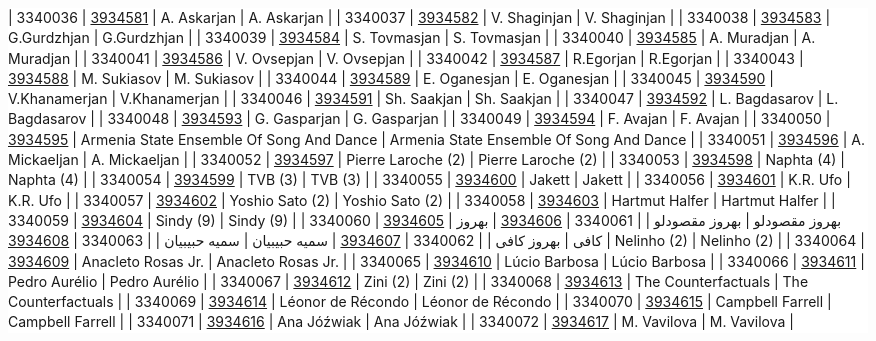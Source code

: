 | 3340036 | [3934581](https://www.discogs.com/artist/3934581) | A. Askarjan | A. Askarjan |
| 3340037 | [3934582](https://www.discogs.com/artist/3934582) | V. Shaginjan | V. Shaginjan |
| 3340038 | [3934583](https://www.discogs.com/artist/3934583) | G.Gurdzhjan | G.Gurdzhjan |
| 3340039 | [3934584](https://www.discogs.com/artist/3934584) | S. Tovmasjan | S. Tovmasjan |
| 3340040 | [3934585](https://www.discogs.com/artist/3934585) | A. Muradjan | A. Muradjan |
| 3340041 | [3934586](https://www.discogs.com/artist/3934586) | V. Ovsepjan | V. Ovsepjan |
| 3340042 | [3934587](https://www.discogs.com/artist/3934587) | R.Egorjan | R.Egorjan |
| 3340043 | [3934588](https://www.discogs.com/artist/3934588) | M. Sukiasov | M. Sukiasov |
| 3340044 | [3934589](https://www.discogs.com/artist/3934589) | E. Oganesjan | E. Oganesjan |
| 3340045 | [3934590](https://www.discogs.com/artist/3934590) | V.Khanamerjan | V.Khanamerjan |
| 3340046 | [3934591](https://www.discogs.com/artist/3934591) | Sh. Saakjan | Sh. Saakjan |
| 3340047 | [3934592](https://www.discogs.com/artist/3934592) | L. Bagdasarov | L. Bagdasarov |
| 3340048 | [3934593](https://www.discogs.com/artist/3934593) | G. Gasparjan | G. Gasparjan |
| 3340049 | [3934594](https://www.discogs.com/artist/3934594) | F. Avajan | F. Avajan |
| 3340050 | [3934595](https://www.discogs.com/artist/3934595) | Armenia State Ensemble Of Song And Dance | Armenia State Ensemble Of Song And Dance |
| 3340051 | [3934596](https://www.discogs.com/artist/3934596) | A. Mickaeljan | A. Mickaeljan |
| 3340052 | [3934597](https://www.discogs.com/artist/3934597) | Pierre Laroche (2) | Pierre Laroche (2) |
| 3340053 | [3934598](https://www.discogs.com/artist/3934598) | Naphta (4) | Naphta (4) |
| 3340054 | [3934599](https://www.discogs.com/artist/3934599) | TVB (3) | TVB (3) |
| 3340055 | [3934600](https://www.discogs.com/artist/3934600) | Jakett | Jakett |
| 3340056 | [3934601](https://www.discogs.com/artist/3934601) | K.R. Ufo | K.R. Ufo |
| 3340057 | [3934602](https://www.discogs.com/artist/3934602) | Yoshio Sato (2) | Yoshio Sato (2) |
| 3340058 | [3934603](https://www.discogs.com/artist/3934603) | Hartmut Halfer | Hartmut Halfer |
| 3340059 | [3934604](https://www.discogs.com/artist/3934604) | Sindy (9) | Sindy (9) |
| 3340060 | [3934605](https://www.discogs.com/artist/3934605) | بهروز مقصودلو | بهروز مقصودلو |
| 3340061 | [3934606](https://www.discogs.com/artist/3934606) | بهروز کافی | بهروز کافی |
| 3340062 | [3934607](https://www.discogs.com/artist/3934607) | سمیه حبیبیان | سمیه حبیبیان |
| 3340063 | [3934608](https://www.discogs.com/artist/3934608) | Nelinho (2) | Nelinho (2) |
| 3340064 | [3934609](https://www.discogs.com/artist/3934609) | Anacleto Rosas Jr. | Anacleto Rosas Jr. |
| 3340065 | [3934610](https://www.discogs.com/artist/3934610) | Lúcio Barbosa | Lúcio Barbosa |
| 3340066 | [3934611](https://www.discogs.com/artist/3934611) | Pedro Aurélio | Pedro Aurélio |
| 3340067 | [3934612](https://www.discogs.com/artist/3934612) | Zini (2) | Zini (2) |
| 3340068 | [3934613](https://www.discogs.com/artist/3934613) | The Counterfactuals | The Counterfactuals |
| 3340069 | [3934614](https://www.discogs.com/artist/3934614) | Léonor de Récondo | Léonor de Récondo |
| 3340070 | [3934615](https://www.discogs.com/artist/3934615) | Campbell Farrell | Campbell Farrell |
| 3340071 | [3934616](https://www.discogs.com/artist/3934616) | Ana Jóźwiak | Ana Jóźwiak |
| 3340072 | [3934617](https://www.discogs.com/artist/3934617) | M. Vavilova | M. Vavilova |
